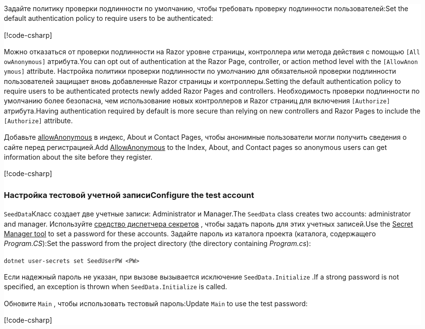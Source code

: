 <span data-ttu-id="a0d7d-368">Задайте политику проверки подлинности по умолчанию, чтобы требовать проверку подлинности пользователей:</span><span class="sxs-lookup"><span data-stu-id="a0d7d-368">Set the default authentication policy to require users to be authenticated:</span></span>

[!code-csharp[](secure-data/samples/final2.1/Startup.cs?name=snippet&highlight=17-99)] 

 <span data-ttu-id="a0d7d-369">Можно отказаться от проверки подлинности на Razor уровне страницы, контроллера или метода действия с помощью `[AllowAnonymous]` атрибута.</span><span class="sxs-lookup"><span data-stu-id="a0d7d-369">You can opt out of authentication at the Razor Page, controller, or action method level with the `[AllowAnonymous]` attribute.</span></span> <span data-ttu-id="a0d7d-370">Настройка политики проверки подлинности по умолчанию для обязательной проверки подлинности пользователей защищает вновь добавленные Razor страницы и контроллеры.</span><span class="sxs-lookup"><span data-stu-id="a0d7d-370">Setting the default authentication policy to require users to be authenticated protects newly added Razor Pages and controllers.</span></span> <span data-ttu-id="a0d7d-371">Необходимость проверки подлинности по умолчанию более безопасна, чем использование новых контроллеров и Razor страниц для включения `[Authorize]` атрибута.</span><span class="sxs-lookup"><span data-stu-id="a0d7d-371">Having authentication required by default is more secure than relying on new controllers and Razor Pages to include the `[Authorize]` attribute.</span></span>

<span data-ttu-id="a0d7d-372">Добавьте [allowAnonymous](/dotnet/api/microsoft.aspnetcore.authorization.allowanonymousattribute) в индекс, About и Contact Pages, чтобы анонимные пользователи могли получить сведения о сайте перед регистрацией.</span><span class="sxs-lookup"><span data-stu-id="a0d7d-372">Add [AllowAnonymous](/dotnet/api/microsoft.aspnetcore.authorization.allowanonymousattribute) to the Index, About, and Contact pages so anonymous users can get information about the site before they register.</span></span>

[!code-csharp[](secure-data/samples/final2.1/Pages/Index.cshtml.cs?highlight=1,6)]

### <a name="configure-the-test-account"></a><span data-ttu-id="a0d7d-373">Настройка тестовой учетной записи</span><span class="sxs-lookup"><span data-stu-id="a0d7d-373">Configure the test account</span></span>

<span data-ttu-id="a0d7d-374">`SeedData`Класс создает две учетные записи: Administrator и Manager.</span><span class="sxs-lookup"><span data-stu-id="a0d7d-374">The `SeedData` class creates two accounts: administrator and manager.</span></span> <span data-ttu-id="a0d7d-375">Используйте [средство диспетчера секретов](xref:security/app-secrets) , чтобы задать пароль для этих учетных записей.</span><span class="sxs-lookup"><span data-stu-id="a0d7d-375">Use the [Secret Manager tool](xref:security/app-secrets) to set a password for these accounts.</span></span> <span data-ttu-id="a0d7d-376">Задайте пароль из каталога проекта (каталога, содержащего *Program.CS*):</span><span class="sxs-lookup"><span data-stu-id="a0d7d-376">Set the password from the project directory (the directory containing *Program.cs*):</span></span>

```dotnetcli
dotnet user-secrets set SeedUserPW <PW>
```

<span data-ttu-id="a0d7d-377">Если надежный пароль не указан, при вызове вызывается исключение `SeedData.Initialize` .</span><span class="sxs-lookup"><span data-stu-id="a0d7d-377">If a strong password is not specified, an exception is thrown when `SeedData.Initialize` is called.</span></span>

<span data-ttu-id="a0d7d-378">Обновите `Main` , чтобы использовать тестовый пароль:</span><span class="sxs-lookup"><span data-stu-id="a0d7d-378">Update `Main` to use the test password:</span></span>

[!code-csharp[](secure-data/samples/final2.1/Program.cs?name=snippet)]
